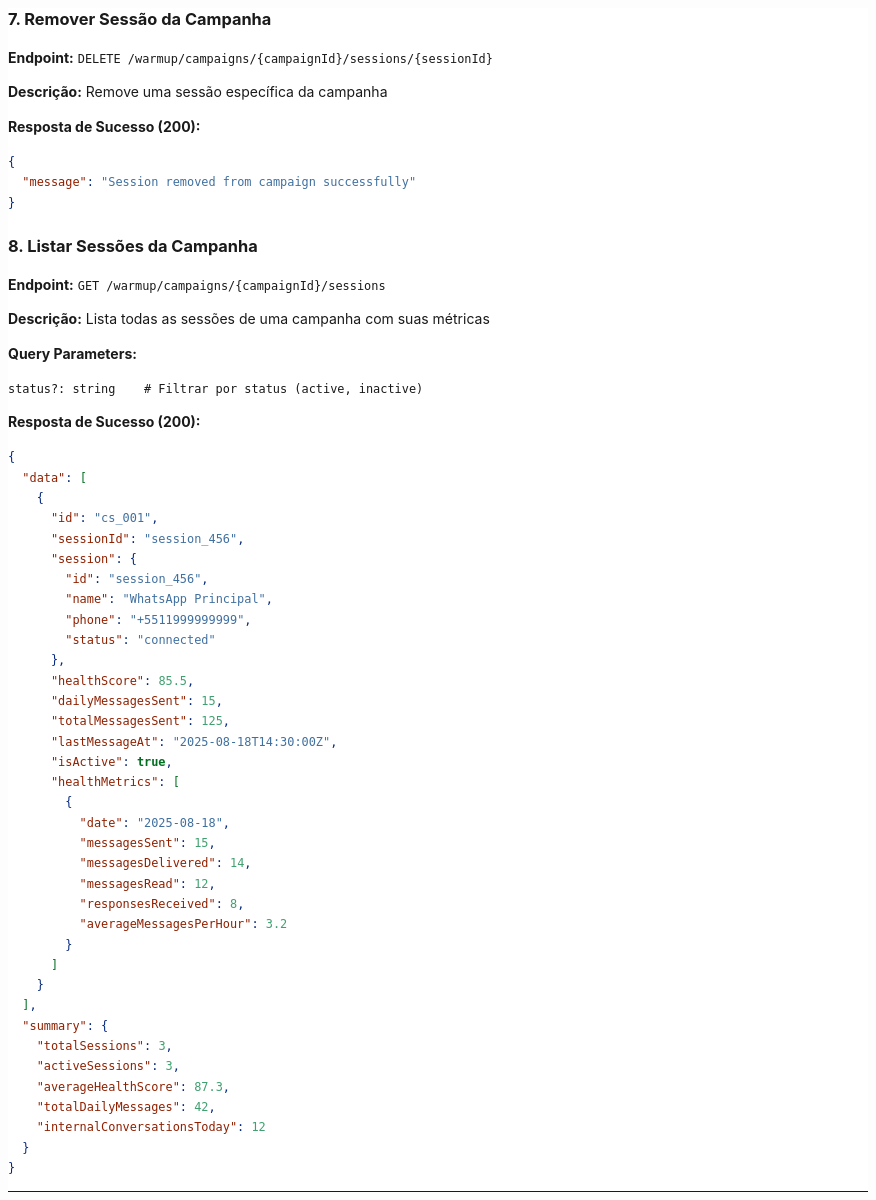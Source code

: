 ### 7. Remover Sessão da Campanha

**Endpoint:** `DELETE /warmup/campaigns/{campaignId}/sessions/{sessionId}`

**Descrição:** Remove uma sessão específica da campanha

**Resposta de Sucesso (200):**
```json
{
  "message": "Session removed from campaign successfully"
}
```

### 8. Listar Sessões da Campanha

**Endpoint:** `GET /warmup/campaigns/{campaignId}/sessions`

**Descrição:** Lista todas as sessões de uma campanha com suas métricas

**Query Parameters:**
```
status?: string    # Filtrar por status (active, inactive)
```

**Resposta de Sucesso (200):**
```json
{
  "data": [
    {
      "id": "cs_001",
      "sessionId": "session_456",
      "session": {
        "id": "session_456",
        "name": "WhatsApp Principal",
        "phone": "+5511999999999",
        "status": "connected"
      },
      "healthScore": 85.5,
      "dailyMessagesSent": 15,
      "totalMessagesSent": 125,
      "lastMessageAt": "2025-08-18T14:30:00Z",
      "isActive": true,
      "healthMetrics": [
        {
          "date": "2025-08-18",
          "messagesSent": 15,
          "messagesDelivered": 14,
          "messagesRead": 12,
          "responsesReceived": 8,
          "averageMessagesPerHour": 3.2
        }
      ]
    }
  ],
  "summary": {
    "totalSessions": 3,
    "activeSessions": 3,
    "averageHealthScore": 87.3,
    "totalDailyMessages": 42,
    "internalConversationsToday": 12
  }
}
```

---